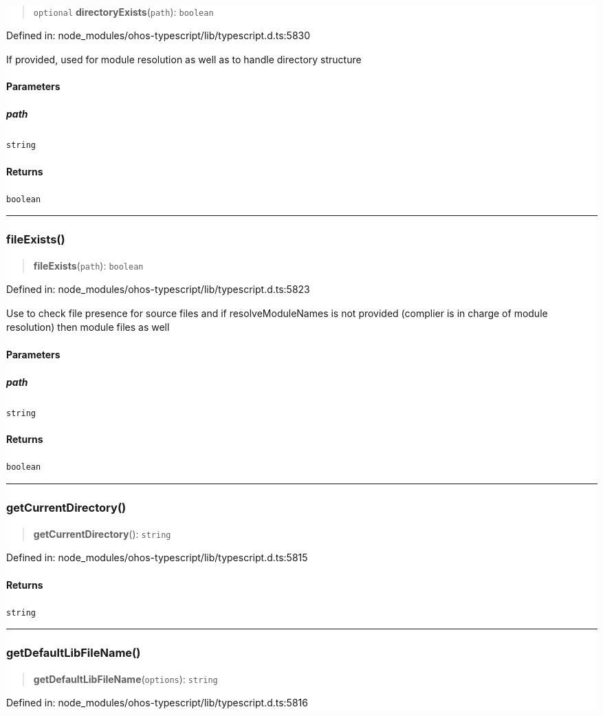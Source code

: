 > `optional` **directoryExists**(`path`): `boolean`

Defined in: node\_modules/ohos-typescript/lib/typescript.d.ts:5830

If provided, used for module resolution as well as to handle directory structure

#### Parameters

##### path

`string`

#### Returns

`boolean`

***

### fileExists()

> **fileExists**(`path`): `boolean`

Defined in: node\_modules/ohos-typescript/lib/typescript.d.ts:5823

Use to check file presence for source files and
if resolveModuleNames is not provided (complier is in charge of module resolution) then module files as well

#### Parameters

##### path

`string`

#### Returns

`boolean`

***

### getCurrentDirectory()

> **getCurrentDirectory**(): `string`

Defined in: node\_modules/ohos-typescript/lib/typescript.d.ts:5815

#### Returns

`string`

***

### getDefaultLibFileName()

> **getDefaultLibFileName**(`options`): `string`

Defined in: node\_modules/ohos-typescript/lib/typescript.d.ts:5816
